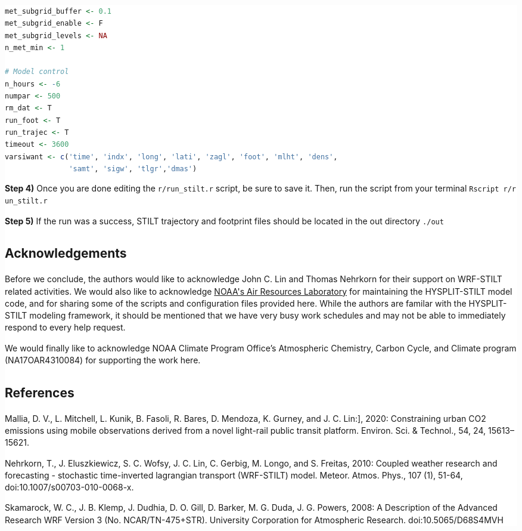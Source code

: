 ```r
met_subgrid_buffer <- 0.1
met_subgrid_enable <- F
met_subgrid_levels <- NA
n_met_min <- 1

# Model control
n_hours <- -6
numpar <- 500
rm_dat <- T
run_foot <- T
run_trajec <- T
timeout <- 3600
varsiwant <- c('time', 'indx', 'long', 'lati', 'zagl', 'foot', 'mlht', 'dens',
               'samt', 'sigw', 'tlgr','dmas')
```

**Step 4)** Once you are done editing the `r/run_stilt.r` script, be sure to save it. Then, run the script from your terminal `Rscript r/run_stilt.r`

**Step 5)** If the run was a success, STILT trajectory and footprint files should be located in the out directory `./out`

## Acknowledgements

Before we conclude, the authors would like to acknowledge John C. Lin and Thomas Nehrkorn for their support on WRF-STILT related activities. We would also like to acknowledge [NOAA's Air Resources Laboratory](https://www.arl.noaa.gov) for maintaining the HYSPLIT-STILT model code, and for sharing some of the scripts and configuration files provided here. While the authors are familar with the HYSPLIT-STILT modeling framework, it should be mentioned that we have very busy work schedules and may not be able to immediately respond to every help request.

We would finally like to acknowledge NOAA Climate Program Office’s Atmospheric Chemistry, Carbon Cycle, and Climate program (NA17OAR4310084) for supporting the work here.

## References

Mallia, D. V., L. Mitchell, L. Kunik, B. Fasoli, R. Bares, D. Mendoza, K. Gurney, and J. C. Lin:], 2020:
Constraining urban CO2 emissions using mobile observations derived from a novel light-rail public transit platform. Environ. Sci. & Technol., 54, 24, 15613–15621.

Nehrkorn, T., J. Eluszkiewicz, S. C. Wofsy, J. C. Lin, C. Gerbig, M. Longo, and S. Freitas, 2010: Coupled weather research and forecasting - stochastic time-inverted lagrangian transport (WRF-STILT) model. Meteor. Atmos. Phys., 107 (1), 51-64, doi:10.1007/s00703-010-0068-x.

Skamarock, W. C., J. B. Klemp, J. Dudhia, D. O. Gill, D. Barker, M. G. Duda, J. G. Powers, 2008: A Description of the Advanced Research WRF Version 3 (No. NCAR/TN-475+STR). University Corporation for Atmospheric Research. doi:10.5065/D68S4MVH
